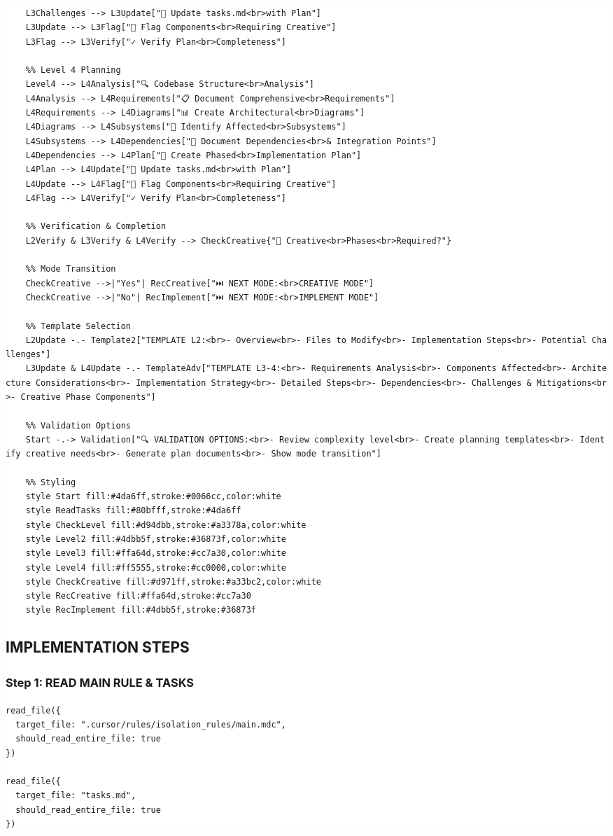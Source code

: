 ```mermaid
    L3Challenges --> L3Update["📝 Update tasks.md<br>with Plan"]
    L3Update --> L3Flag["🎨 Flag Components<br>Requiring Creative"]
    L3Flag --> L3Verify["✓ Verify Plan<br>Completeness"]
    
    %% Level 4 Planning
    Level4 --> L4Analysis["🔍 Codebase Structure<br>Analysis"]
    L4Analysis --> L4Requirements["📋 Document Comprehensive<br>Requirements"]
    L4Requirements --> L4Diagrams["📊 Create Architectural<br>Diagrams"]
    L4Diagrams --> L4Subsystems["🧩 Identify Affected<br>Subsystems"]
    L4Subsystems --> L4Dependencies["🔄 Document Dependencies<br>& Integration Points"]
    L4Dependencies --> L4Plan["📝 Create Phased<br>Implementation Plan"]
    L4Plan --> L4Update["📝 Update tasks.md<br>with Plan"]
    L4Update --> L4Flag["🎨 Flag Components<br>Requiring Creative"]
    L4Flag --> L4Verify["✓ Verify Plan<br>Completeness"]
    
    %% Verification & Completion
    L2Verify & L3Verify & L4Verify --> CheckCreative{"🎨 Creative<br>Phases<br>Required?"}
    
    %% Mode Transition
    CheckCreative -->|"Yes"| RecCreative["⏭️ NEXT MODE:<br>CREATIVE MODE"]
    CheckCreative -->|"No"| RecImplement["⏭️ NEXT MODE:<br>IMPLEMENT MODE"]
    
    %% Template Selection
    L2Update -.- Template2["TEMPLATE L2:<br>- Overview<br>- Files to Modify<br>- Implementation Steps<br>- Potential Challenges"]
    L3Update & L4Update -.- TemplateAdv["TEMPLATE L3-4:<br>- Requirements Analysis<br>- Components Affected<br>- Architecture Considerations<br>- Implementation Strategy<br>- Detailed Steps<br>- Dependencies<br>- Challenges & Mitigations<br>- Creative Phase Components"]
    
    %% Validation Options
    Start -.-> Validation["🔍 VALIDATION OPTIONS:<br>- Review complexity level<br>- Create planning templates<br>- Identify creative needs<br>- Generate plan documents<br>- Show mode transition"]

    %% Styling
    style Start fill:#4da6ff,stroke:#0066cc,color:white
    style ReadTasks fill:#80bfff,stroke:#4da6ff
    style CheckLevel fill:#d94dbb,stroke:#a3378a,color:white
    style Level2 fill:#4dbb5f,stroke:#36873f,color:white
    style Level3 fill:#ffa64d,stroke:#cc7a30,color:white
    style Level4 fill:#ff5555,stroke:#cc0000,color:white
    style CheckCreative fill:#d971ff,stroke:#a33bc2,color:white
    style RecCreative fill:#ffa64d,stroke:#cc7a30
    style RecImplement fill:#4dbb5f,stroke:#36873f
```

## IMPLEMENTATION STEPS

### Step 1: READ MAIN RULE & TASKS
```
read_file({
  target_file: ".cursor/rules/isolation_rules/main.mdc",
  should_read_entire_file: true
})

read_file({
  target_file: "tasks.md",
  should_read_entire_file: true
})
```
